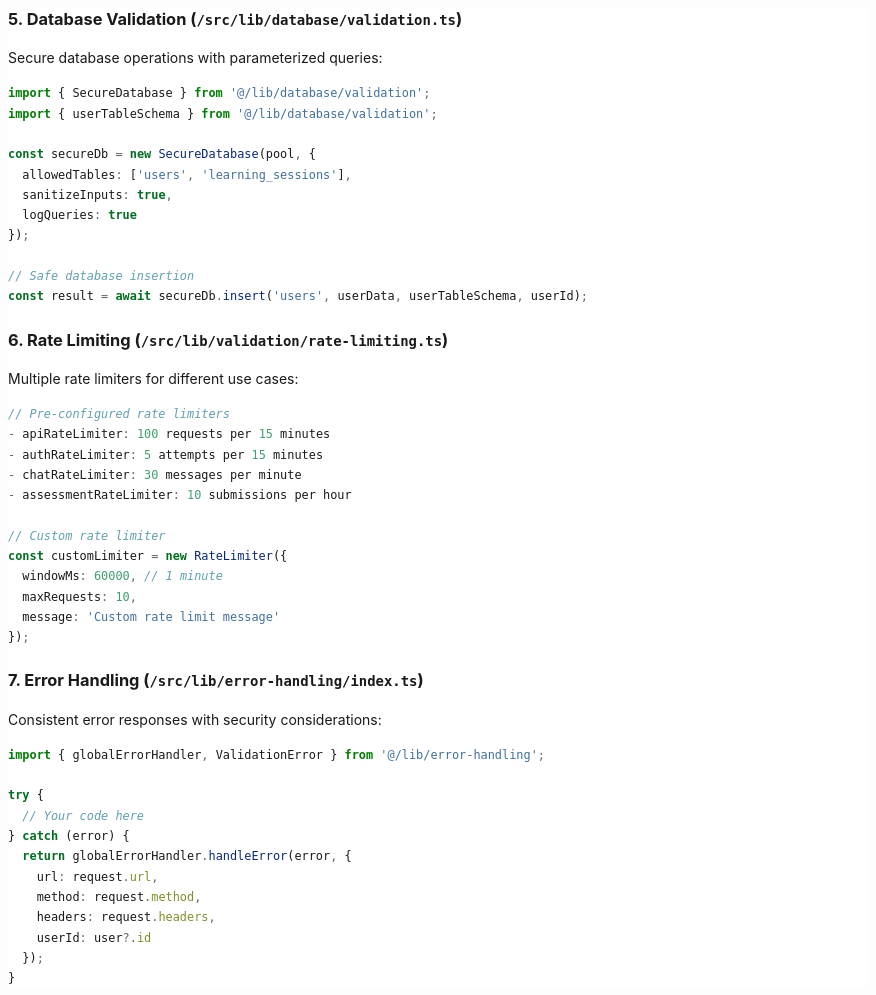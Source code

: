 ### 5. Database Validation (`/src/lib/database/validation.ts`)

Secure database operations with parameterized queries:

```typescript
import { SecureDatabase } from '@/lib/database/validation';
import { userTableSchema } from '@/lib/database/validation';

const secureDb = new SecureDatabase(pool, {
  allowedTables: ['users', 'learning_sessions'],
  sanitizeInputs: true,
  logQueries: true
});

// Safe database insertion
const result = await secureDb.insert('users', userData, userTableSchema, userId);
```

### 6. Rate Limiting (`/src/lib/validation/rate-limiting.ts`)

Multiple rate limiters for different use cases:

```typescript
// Pre-configured rate limiters
- apiRateLimiter: 100 requests per 15 minutes
- authRateLimiter: 5 attempts per 15 minutes
- chatRateLimiter: 30 messages per minute
- assessmentRateLimiter: 10 submissions per hour

// Custom rate limiter
const customLimiter = new RateLimiter({
  windowMs: 60000, // 1 minute
  maxRequests: 10,
  message: 'Custom rate limit message'
});
```

### 7. Error Handling (`/src/lib/error-handling/index.ts`)

Consistent error responses with security considerations:

```typescript
import { globalErrorHandler, ValidationError } from '@/lib/error-handling';

try {
  // Your code here
} catch (error) {
  return globalErrorHandler.handleError(error, {
    url: request.url,
    method: request.method,
    headers: request.headers,
    userId: user?.id
  });
}
```
